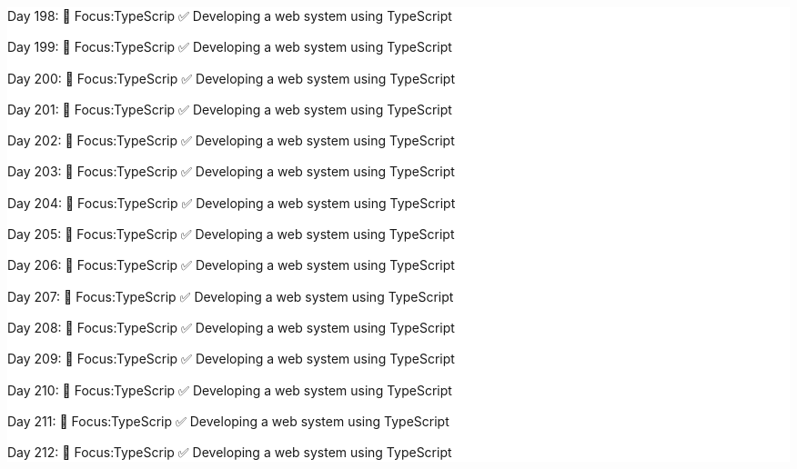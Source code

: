 Day 198:
🔹 Focus:TypeScrip
✅ Developing a web system using TypeScript

Day 199:
🔹 Focus:TypeScrip
✅ Developing a web system using TypeScript

Day 200:
🔹 Focus:TypeScrip
✅ Developing a web system using TypeScript

Day 201:
🔹 Focus:TypeScrip
✅ Developing a web system using TypeScript

Day 202:
🔹 Focus:TypeScrip
✅ Developing a web system using TypeScript

Day 203:
🔹 Focus:TypeScrip
✅ Developing a web system using TypeScript

Day 204:
🔹 Focus:TypeScrip
✅ Developing a web system using TypeScript

Day 205:
🔹 Focus:TypeScrip
✅ Developing a web system using TypeScript

Day 206:
🔹 Focus:TypeScrip
✅ Developing a web system using TypeScript

Day 207:
🔹 Focus:TypeScrip
✅ Developing a web system using TypeScript

Day 208:
🔹 Focus:TypeScrip
✅ Developing a web system using TypeScript

Day 209:
🔹 Focus:TypeScrip
✅ Developing a web system using TypeScript

Day 210:
🔹 Focus:TypeScrip
✅ Developing a web system using TypeScript

Day 211:
🔹 Focus:TypeScrip
✅ Developing a web system using TypeScript

Day 212:
🔹 Focus:TypeScrip
✅ Developing a web system using TypeScript
